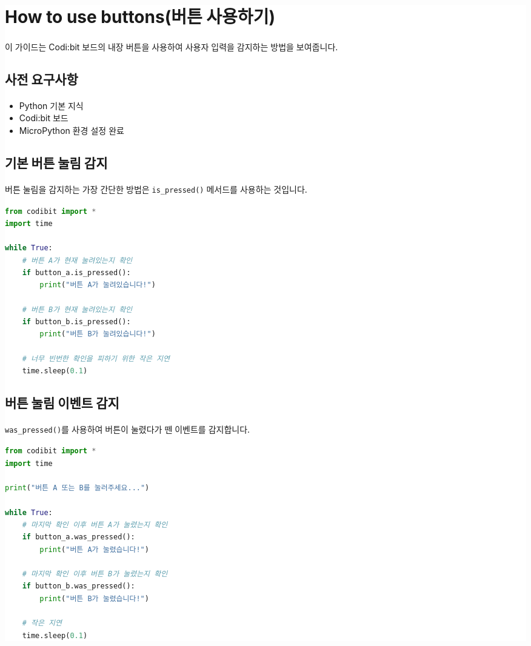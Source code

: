 # How to use buttons(버튼 사용하기)

이 가이드는 Codi:bit 보드의 내장 버튼을 사용하여 사용자 입력을 감지하는 방법을 보여줍니다.

## 사전 요구사항

- Python 기본 지식
- Codi:bit 보드
- MicroPython 환경 설정 완료

## 기본 버튼 눌림 감지

버튼 눌림을 감지하는 가장 간단한 방법은 `is_pressed()` 메서드를 사용하는 것입니다.

```python
from codibit import *
import time

while True:
    # 버튼 A가 현재 눌려있는지 확인
    if button_a.is_pressed():
        print("버튼 A가 눌려있습니다!")

    # 버튼 B가 현재 눌려있는지 확인
    if button_b.is_pressed():
        print("버튼 B가 눌려있습니다!")

    # 너무 빈번한 확인을 피하기 위한 작은 지연
    time.sleep(0.1)
```

## 버튼 눌림 이벤트 감지

`was_pressed()`를 사용하여 버튼이 눌렸다가 뗀 이벤트를 감지합니다.

```python
from codibit import *
import time

print("버튼 A 또는 B를 눌러주세요...")

while True:
    # 마지막 확인 이후 버튼 A가 눌렸는지 확인
    if button_a.was_pressed():
        print("버튼 A가 눌렸습니다!")

    # 마지막 확인 이후 버튼 B가 눌렸는지 확인
    if button_b.was_pressed():
        print("버튼 B가 눌렸습니다!")

    # 작은 지연
    time.sleep(0.1)
```
